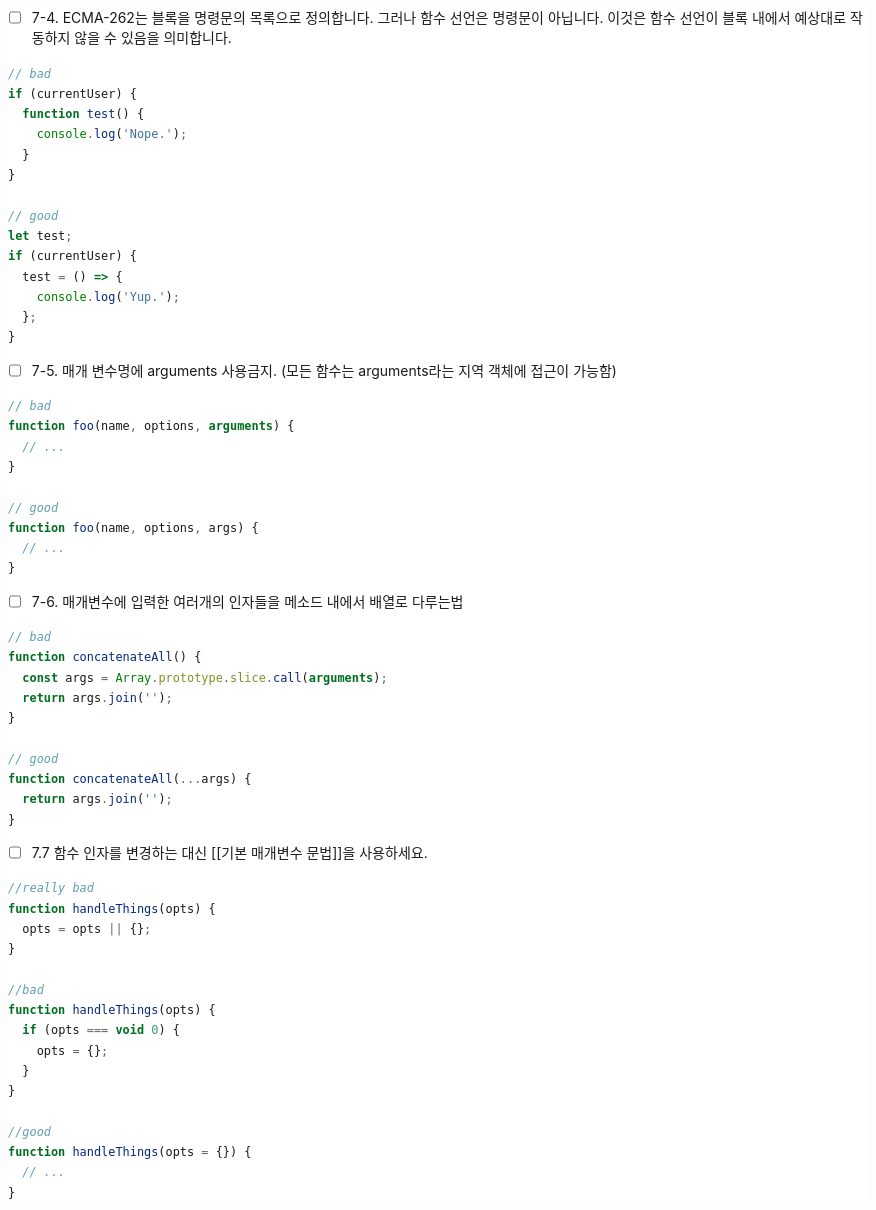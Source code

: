 - [ ] 7-4. ECMA-262는 블록을 명령문의 목록으로 정의합니다. 그러나 함수 선언은 명령문이 아닙니다. 이것은 함수 선언이 블록 내에서 예상대로 작동하지 않을 수 있음을 의미합니다.

```javascript
// bad
if (currentUser) {
  function test() {
    console.log('Nope.');
  }
}

// good
let test;
if (currentUser) {
  test = () => {
    console.log('Yup.');
  };
}
```

- [ ] 7-5. 매개 변수명에 arguments 사용금지. (모든 함수는 arguments라는 지역 객체에 접근이 가능함)

```js
// bad
function foo(name, options, arguments) {
  // ...
}

// good
function foo(name, options, args) {
  // ...
}
```

- [ ] 7-6. 매개변수에 입력한 여러개의 인자들을 메소드 내에서 배열로 다루는법

```js
// bad
function concatenateAll() {
  const args = Array.prototype.slice.call(arguments);
  return args.join('');
}

// good
function concatenateAll(...args) {
  return args.join('');
}
```

- [ ] 7.7 함수 인자를 변경하는 대신 [[기본 매개변수 문법]]을 사용하세요.

```js
//really bad
function handleThings(opts) {
  opts = opts || {};
}

//bad
function handleThings(opts) {
  if (opts === void 0) {
    opts = {};
  }
}

//good
function handleThings(opts = {}) {
  // ...
}
```

  [getKey('enabled')]: true,